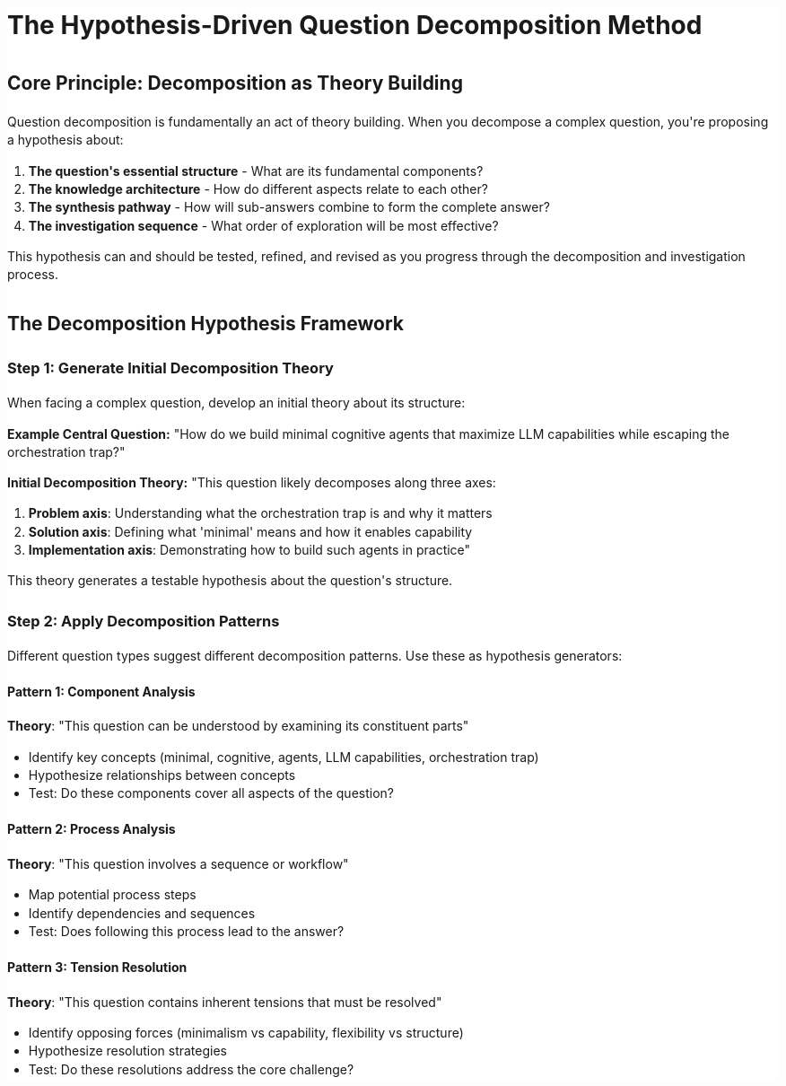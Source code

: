 # The Hypothesis-Driven Question Decomposition Method

## Core Principle: Decomposition as Theory Building

Question decomposition is fundamentally an act of theory building. When you decompose a complex question, you're proposing a hypothesis about:

1. **The question's essential structure** - What are its fundamental components?
2. **The knowledge architecture** - How do different aspects relate to each other?
3. **The synthesis pathway** - How will sub-answers combine to form the complete answer?
4. **The investigation sequence** - What order of exploration will be most effective?

This hypothesis can and should be tested, refined, and revised as you progress through the decomposition and investigation process.

## The Decomposition Hypothesis Framework

### Step 1: Generate Initial Decomposition Theory

When facing a complex question, develop an initial theory about its structure:

**Example Central Question:**
"How do we build minimal cognitive agents that maximize LLM capabilities while escaping the orchestration trap?"

**Initial Decomposition Theory:**
"This question likely decomposes along three axes:
1. **Problem axis**: Understanding what the orchestration trap is and why it matters
2. **Solution axis**: Defining what 'minimal' means and how it enables capability
3. **Implementation axis**: Demonstrating how to build such agents in practice"

This theory generates a testable hypothesis about the question's structure.

### Step 2: Apply Decomposition Patterns

Different question types suggest different decomposition patterns. Use these as hypothesis generators:

#### Pattern 1: Component Analysis
**Theory**: "This question can be understood by examining its constituent parts"
- Identify key concepts (minimal, cognitive, agents, LLM capabilities, orchestration trap)
- Hypothesize relationships between concepts
- Test: Do these components cover all aspects of the question?

#### Pattern 2: Process Analysis
**Theory**: "This question involves a sequence or workflow"
- Map potential process steps
- Identify dependencies and sequences
- Test: Does following this process lead to the answer?

#### Pattern 3: Tension Resolution
**Theory**: "This question contains inherent tensions that must be resolved"
- Identify opposing forces (minimalism vs capability, flexibility vs structure)
- Hypothesize resolution strategies
- Test: Do these resolutions address the core challenge?
